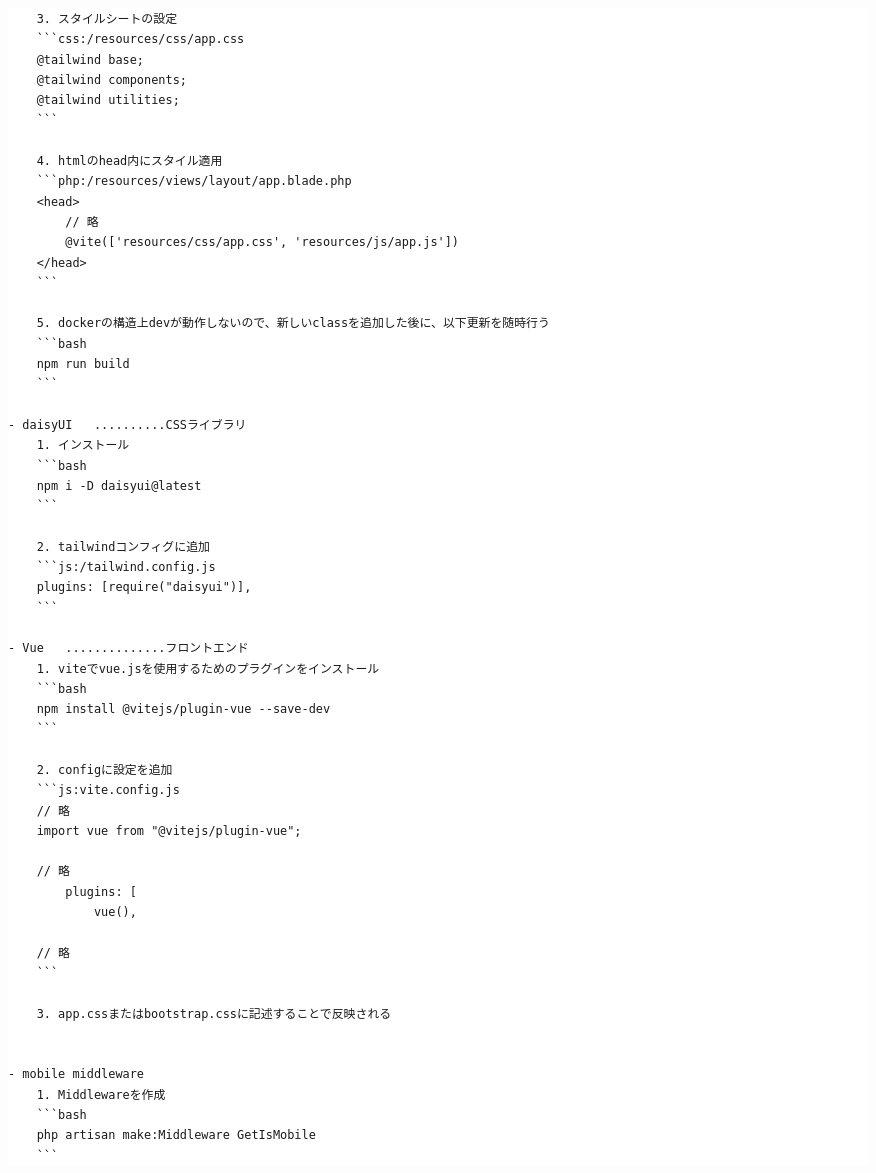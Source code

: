         3. スタイルシートの設定
        ```css:/resources/css/app.css
        @tailwind base;
        @tailwind components;
        @tailwind utilities;
        ```
        
        4. htmlのhead内にスタイル適用
        ```php:/resources/views/layout/app.blade.php
        <head>
            // 略
            @vite(['resources/css/app.css', 'resources/js/app.js'])
        </head>
        ```
        
        5. dockerの構造上devが動作しないので、新しいclassを追加した後に、以下更新を随時行う
        ```bash
        npm run build
        ```
    
    - daisyUI   ..........CSSライブラリ
        1. インストール
        ```bash
        npm i -D daisyui@latest
        ```
        
        2. tailwindコンフィグに追加
        ```js:/tailwind.config.js
        plugins: [require("daisyui")],
        ```
    
    - Vue   ..............フロントエンド
        1. viteでvue.jsを使用するためのプラグインをインストール
        ```bash
        npm install @vitejs/plugin-vue --save-dev
        ```
        
        2. configに設定を追加
        ```js:vite.config.js
        // 略
        import vue from "@vitejs/plugin-vue";
        
        // 略
            plugins: [
                vue(),
                
        // 略
        ```
        
        3. app.cssまたはbootstrap.cssに記述することで反映される
        
    
    - mobile middleware
        1. Middlewareを作成
        ```bash
        php artisan make:Middleware GetIsMobile
        ```
        